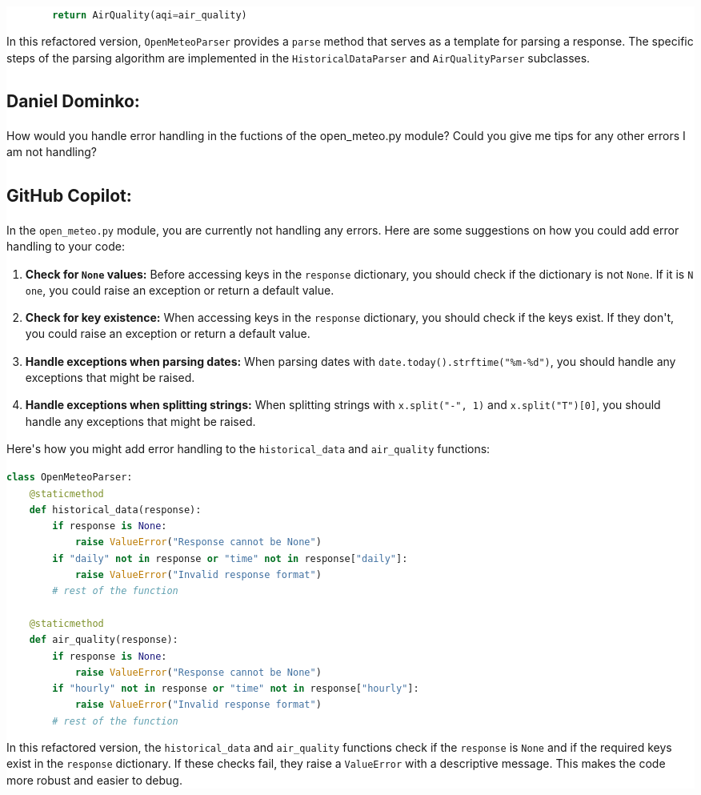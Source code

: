 ```python
        return AirQuality(aqi=air_quality)
```

In this refactored version, `OpenMeteoParser` provides a `parse` method that serves as a template for parsing a response. The specific steps of the parsing algorithm are implemented in the `HistoricalDataParser` and `AirQualityParser` subclasses.

Daniel Dominko: 
---
How would you handle error handling in the fuctions of the open_meteo.py module? Could you give me tips for any other errors I am not handling?

GitHub Copilot: 
---
In the `open_meteo.py` module, you are currently not handling any errors. Here are some suggestions on how you could add error handling to your code:

1. **Check for `None` values:** Before accessing keys in the `response` dictionary, you should check if the dictionary is not `None`. If it is `None`, you could raise an exception or return a default value.

2. **Check for key existence:** When accessing keys in the `response` dictionary, you should check if the keys exist. If they don't, you could raise an exception or return a default value.

3. **Handle exceptions when parsing dates:** When parsing dates with `date.today().strftime("%m-%d")`, you should handle any exceptions that might be raised.

4. **Handle exceptions when splitting strings:** When splitting strings with `x.split("-", 1)` and `x.split("T")[0]`, you should handle any exceptions that might be raised.

Here's how you might add error handling to the `historical_data` and `air_quality` functions:

```python
class OpenMeteoParser:
    @staticmethod
    def historical_data(response):
        if response is None:
            raise ValueError("Response cannot be None")
        if "daily" not in response or "time" not in response["daily"]:
            raise ValueError("Invalid response format")
        # rest of the function

    @staticmethod
    def air_quality(response):
        if response is None:
            raise ValueError("Response cannot be None")
        if "hourly" not in response or "time" not in response["hourly"]:
            raise ValueError("Invalid response format")
        # rest of the function
```

In this refactored version, the `historical_data` and `air_quality` functions check if the `response` is `None` and if the required keys exist in the `response` dictionary. If these checks fail, they raise a `ValueError` with a descriptive message. This makes the code more robust and easier to debug.
